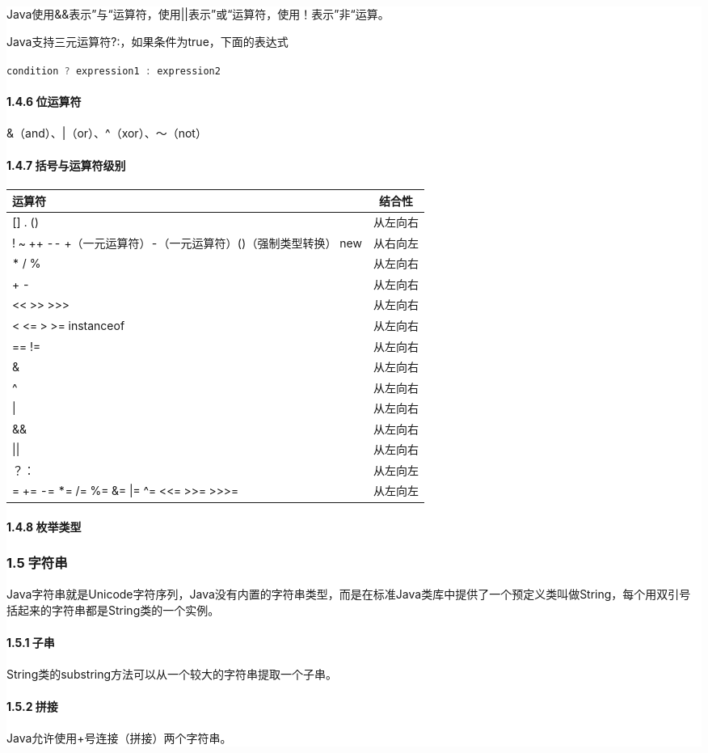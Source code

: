Java使用&&表示”与“运算符，使用||表示”或“运算符，使用！表示”非“运算。

Java支持三元运算符?:，如果条件为true，下面的表达式

```java
condition ? expression1 : expression2
```

#### 1.4.6 位运算符

&（and）、|（or）、^（xor）、～（not）

#### 1.4.7 括号与运算符级别

| 运算符                                                       | 结合性   |
| :---------------------------------------------------------- | :------: |
| [] . ()                                                      | 从左向右 |
| ! ~ ++ -- +（一元运算符）-（一元运算符）()（强制类型转换） new | 从右向左 |
| * /  %                                                       | 从左向右 |
| + -                                                          | 从左向右 |
| << >> >>>                                                    | 从左向右 |
| < <= > >= instanceof                                         | 从左向右 |
| == !=                                                        | 从左向右 |
| &                                                            | 从左向右 |
| ^                                                            | 从左向右 |
| \|                                                           | 从左向右 |
| &&                                                           | 从左向右 |
| \|\|                                                         | 从左向右 |
| ？：                                                         | 从左向左 |
| = += -= *= /= %= &= \|= ^= <<= >>= >>>=                      | 从左向左 |

#### 1.4.8 枚举类型

### 1.5 字符串

Java字符串就是Unicode字符序列，Java没有内置的字符串类型，而是在标准Java类库中提供了一个预定义类叫做String，每个用双引号括起来的字符串都是String类的一个实例。

#### 1.5.1 子串

String类的substring方法可以从一个较大的字符串提取一个子串。

#### 1.5.2 拼接

Java允许使用+号连接（拼接）两个字符串。
